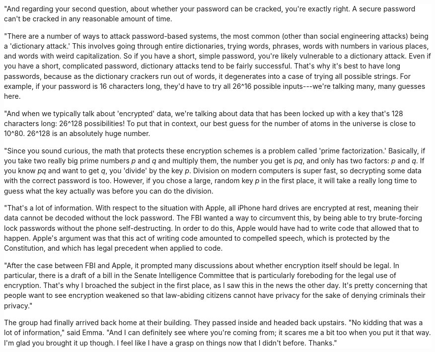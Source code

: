 "And regarding your second question, about whether your password can be cracked,
you're exactly right. A secure password can't be cracked in any reasonable
amount of time.

"There are a number of ways to attack password-based systems, the most common
(other than social engineering attacks) being a 'dictionary attack.' This
involves going through entire dictionaries, trying words, phrases, words with
numbers in various places, and words with weird capitalization. So if you have a
short, simple password, you're likely vulnerable to a dictionary attack. Even if
you have a short, complicated password, dictionary attacks tend to be fairly
successful. That's why it's best to have long passwords, because as the
dictionary crackers run out of words, it degenerates into a case of trying all
possible strings. For example, if your password is 16 characters long, they'd
have to try all 26^16 possible inputs---we're talking many, many guesses here.

"And when we typically talk about 'encrypted' data, we're talking about data
that has been locked up with a key that's 128 characters long: 26^128
possibilities! To put that in context, our best guess for the number of atoms in
the universe is close to 10^80. 26^128 is an absolutely huge number.

"Since you sound curious, the math that protects these encryption schemes is a
problem called 'prime factorization.' Basically, if you take two really big
prime numbers *p* and *q* and multiply them, the number you get is *pq*, and
only has two factors: *p* and *q*. If you know *pq* and want to get *q*, you
'divide' by the key *p*. Division on modern computers is super fast, so
decrypting some data with the correct password is too. However, if you chose a
large, random key *p* in the first place, it will take a really long time to
guess what the key actually was before you can do the division.

"That's a lot of information. With respect to the situation with Apple, all
iPhone hard drives are encrypted at rest, meaning their data cannot be decoded
without the lock password. The FBI wanted a way to circumvent this, by being
able to try brute-forcing lock passwords without the phone self-destructing.
In order to do this, Apple would have had to write code that allowed that to
happen. Apple's argument was that this act of writing code amounted to compelled
speech, which is protected by the Constitution, and which has legal precedent
when applied to code.

"After the case between FBI and Apple, it prompted many discussions about
whether encryption itself should be legal. In particular, there is a draft of a
bill in the Senate Intelligence Committee that is particularly foreboding for
the legal use of encryption. That's why I broached the subject in the first
place, as I saw this in the news the other day. It's pretty concerning that
people want to see encryption weakened so that law-abiding citizens cannot have
privacy for the sake of denying criminals their privacy."

The group had finally arrived back home at their building. They passed inside
and headed back upstairs. "No kidding that was a lot of information," said Emma.
"And I can definitely see where you're coming from; it scares me a bit too when
you put it that way. I'm glad you brought it up though. I feel like I have a
grasp on things now that I didn't before. Thanks."



